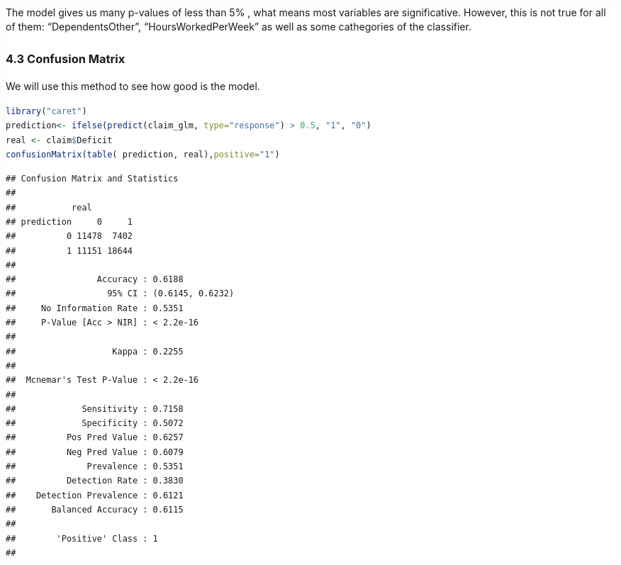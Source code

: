 The model gives us many p-values of less than 5% , what means most
variables are significative. However, this is not true for all of them:
“DependentsOther”, “HoursWorkedPerWeek” as well as some cathegories of
the classifier.

### 4.3 Confusion Matrix

We will use this method to see how good is the model.

``` r
library("caret")
prediction<- ifelse(predict(claim_glm, type="response") > 0.5, "1", "0")
real <- claim$Deficit
confusionMatrix(table( prediction, real),positive="1")
```

    ## Confusion Matrix and Statistics
    ## 
    ##           real
    ## prediction     0     1
    ##          0 11478  7402
    ##          1 11151 18644
    ##                                           
    ##                Accuracy : 0.6188          
    ##                  95% CI : (0.6145, 0.6232)
    ##     No Information Rate : 0.5351          
    ##     P-Value [Acc > NIR] : < 2.2e-16       
    ##                                           
    ##                   Kappa : 0.2255          
    ##                                           
    ##  Mcnemar's Test P-Value : < 2.2e-16       
    ##                                           
    ##             Sensitivity : 0.7158          
    ##             Specificity : 0.5072          
    ##          Pos Pred Value : 0.6257          
    ##          Neg Pred Value : 0.6079          
    ##              Prevalence : 0.5351          
    ##          Detection Rate : 0.3830          
    ##    Detection Prevalence : 0.6121          
    ##       Balanced Accuracy : 0.6115          
    ##                                           
    ##        'Positive' Class : 1               
    ## 